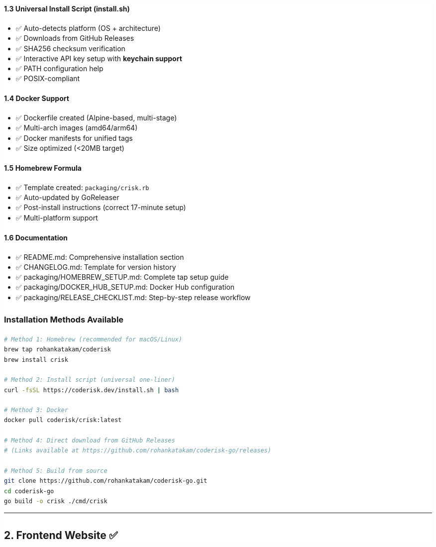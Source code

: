 #### 1.3 Universal Install Script (install.sh)
- ✅ Auto-detects platform (OS + architecture)
- ✅ Downloads from GitHub Releases
- ✅ SHA256 checksum verification
- ✅ Interactive API key setup with **keychain support**
- ✅ PATH configuration help
- ✅ POSIX-compliant

#### 1.4 Docker Support
- ✅ Dockerfile created (Alpine-based, multi-stage)
- ✅ Multi-arch images (amd64/arm64)
- ✅ Docker manifests for unified tags
- ✅ Size optimized (<20MB target)

#### 1.5 Homebrew Formula
- ✅ Template created: `packaging/crisk.rb`
- ✅ Auto-updated by GoReleaser
- ✅ Post-install instructions (correct 17-minute setup)
- ✅ Multi-platform support

#### 1.6 Documentation
- ✅ README.md: Comprehensive installation section
- ✅ CHANGELOG.md: Template for version history
- ✅ packaging/HOMEBREW_SETUP.md: Complete tap setup guide
- ✅ packaging/DOCKER_HUB_SETUP.md: Docker Hub configuration
- ✅ packaging/RELEASE_CHECKLIST.md: Step-by-step release workflow

### Installation Methods Available

```bash
# Method 1: Homebrew (recommended for macOS/Linux)
brew tap rohankatakam/coderisk
brew install crisk

# Method 2: Install script (universal one-liner)
curl -fsSL https://coderisk.dev/install.sh | bash

# Method 3: Docker
docker pull coderisk/crisk:latest

# Method 4: Direct download from GitHub Releases
# (Links available at https://github.com/rohankatakam/coderisk-go/releases)

# Method 5: Build from source
git clone https://github.com/rohankatakam/coderisk-go.git
cd coderisk-go
go build -o crisk ./cmd/crisk
```

---

## 2. Frontend Website ✅

